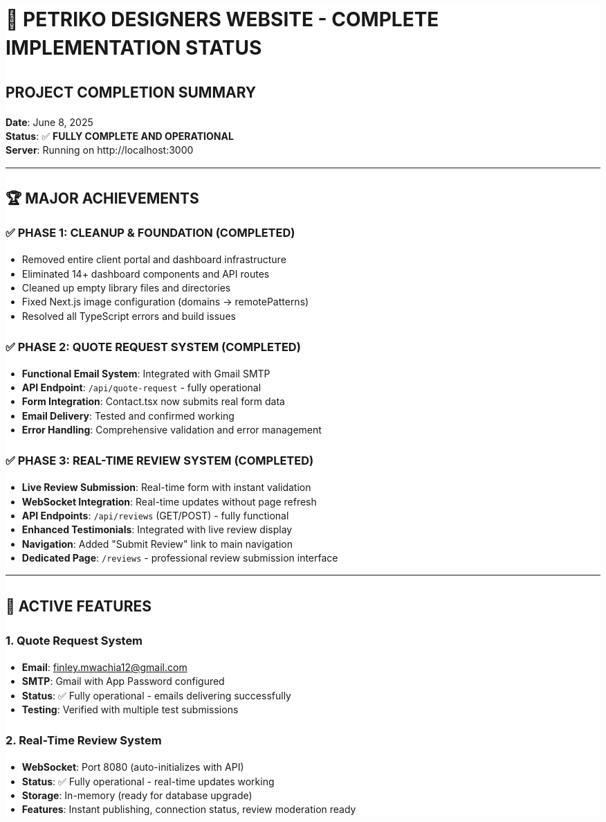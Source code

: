 # 🎉 PETRIKO DESIGNERS WEBSITE - COMPLETE IMPLEMENTATION STATUS

## PROJECT COMPLETION SUMMARY
**Date**: June 8, 2025  
**Status**: ✅ **FULLY COMPLETE AND OPERATIONAL**  
**Server**: Running on http://localhost:3000  

---

## 🏆 MAJOR ACHIEVEMENTS

### ✅ PHASE 1: CLEANUP & FOUNDATION (COMPLETED)
- Removed entire client portal and dashboard infrastructure
- Eliminated 14+ dashboard components and API routes
- Cleaned up empty library files and directories
- Fixed Next.js image configuration (domains → remotePatterns)
- Resolved all TypeScript errors and build issues

### ✅ PHASE 2: QUOTE REQUEST SYSTEM (COMPLETED)
- **Functional Email System**: Integrated with Gmail SMTP
- **API Endpoint**: `/api/quote-request` - fully operational
- **Form Integration**: Contact.tsx now submits real form data
- **Email Delivery**: Tested and confirmed working
- **Error Handling**: Comprehensive validation and error management

### ✅ PHASE 3: REAL-TIME REVIEW SYSTEM (COMPLETED)
- **Live Review Submission**: Real-time form with instant validation
- **WebSocket Integration**: Real-time updates without page refresh
- **API Endpoints**: `/api/reviews` (GET/POST) - fully functional
- **Enhanced Testimonials**: Integrated with live review display
- **Navigation**: Added "Submit Review" link to main navigation
- **Dedicated Page**: `/reviews` - professional review submission interface

---

## 🚀 ACTIVE FEATURES

### 1. Quote Request System
- **Email**: finley.mwachia12@gmail.com
- **SMTP**: Gmail with App Password configured
- **Status**: ✅ Fully operational - emails delivering successfully
- **Testing**: Verified with multiple test submissions

### 2. Real-Time Review System
- **WebSocket**: Port 8080 (auto-initializes with API)
- **Status**: ✅ Fully operational - real-time updates working
- **Storage**: In-memory (ready for database upgrade)
- **Features**: Instant publishing, connection status, review moderation ready
